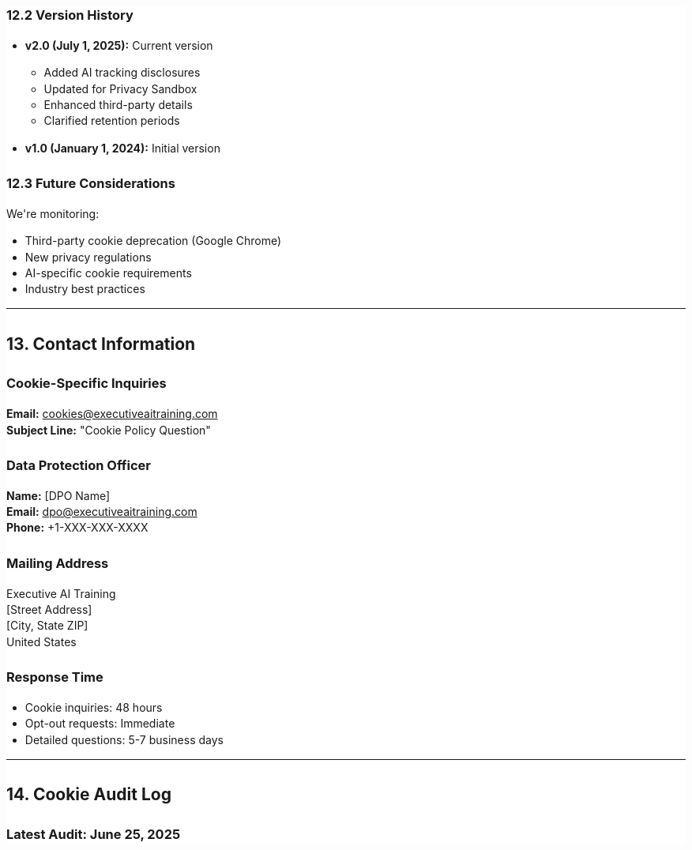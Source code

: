 ### 12.2 Version History

- **v2.0 (July 1, 2025):** Current version
  - Added AI tracking disclosures
  - Updated for Privacy Sandbox
  - Enhanced third-party details
  - Clarified retention periods

- **v1.0 (January 1, 2024):** Initial version

### 12.3 Future Considerations

We're monitoring:
- Third-party cookie deprecation (Google Chrome)
- New privacy regulations
- AI-specific cookie requirements
- Industry best practices

---

## 13. Contact Information

### Cookie-Specific Inquiries

**Email:** cookies@executiveaitraining.com  
**Subject Line:** "Cookie Policy Question"

### Data Protection Officer

**Name:** [DPO Name]  
**Email:** dpo@executiveaitraining.com  
**Phone:** +1-XXX-XXX-XXXX

### Mailing Address

Executive AI Training  
[Street Address]  
[City, State ZIP]  
United States

### Response Time

- Cookie inquiries: 48 hours
- Opt-out requests: Immediate
- Detailed questions: 5-7 business days

---

## 14. Cookie Audit Log

### Latest Audit: June 25, 2025

